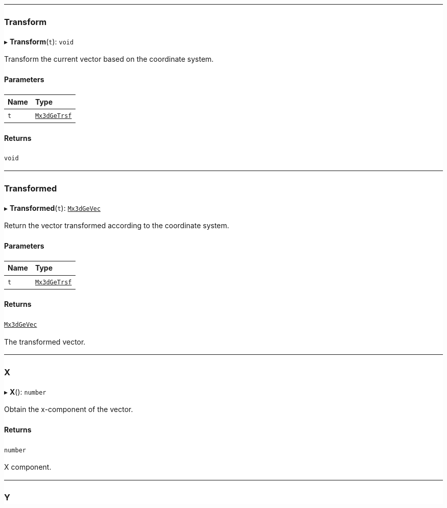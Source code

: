 ___

### Transform

▸ **Transform**(`t`): `void`

Transform the current vector based on the coordinate system.

#### Parameters

| Name | Type |
| :------ | :------ |
| `t` | [`Mx3dGeTrsf`](Mx3dGeTrsf.md) |

#### Returns

`void`

___

### Transformed

▸ **Transformed**(`t`): [`Mx3dGeVec`](Mx3dGeVec.md)

Return the vector transformed according to the coordinate system.

#### Parameters

| Name | Type |
| :------ | :------ |
| `t` | [`Mx3dGeTrsf`](Mx3dGeTrsf.md) |

#### Returns

[`Mx3dGeVec`](Mx3dGeVec.md)

The transformed vector.

___

### X

▸ **X**(): `number`

Obtain the x-component of the vector.

#### Returns

`number`

X component.

___

### Y
